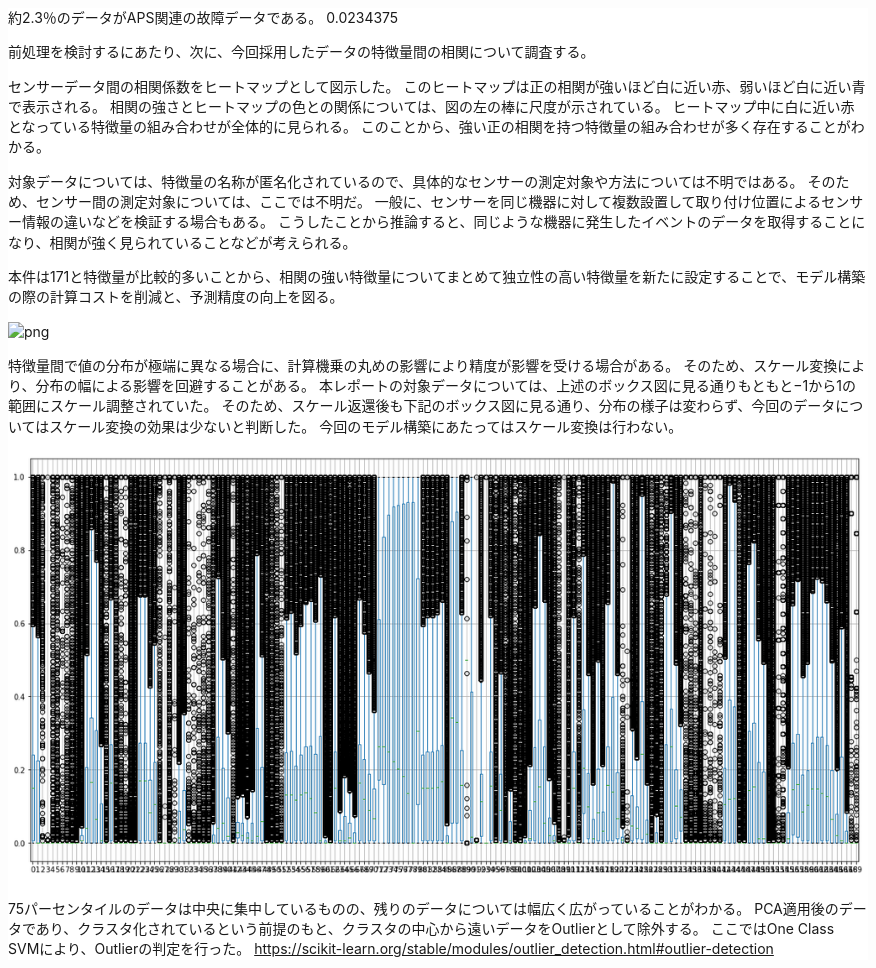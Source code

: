 約2.3％のデータがAPS関連の故障データである。
    0.0234375

前処理を検討するにあたり、次に、今回採用したデータの特徴量間の相関について調査する。

センサーデータ間の相関係数をヒートマップとして図示した。
このヒートマップは正の相関が強いほど白に近い赤、弱いほど白に近い青で表示される。
相関の強さとヒートマップの色との関係については、図の左の棒に尺度が示されている。
ヒートマップ中に白に近い赤となっている特徴量の組み合わせが全体的に見られる。
このことから、強い正の相関を持つ特徴量の組み合わせが多く存在することがわかる。

対象データについては、特徴量の名称が匿名化されているので、具体的なセンサーの測定対象や方法については不明ではある。
そのため、センサー間の測定対象については、ここでは不明だ。
一般に、センサーを同じ機器に対して複数設置して取り付け位置によるセンサー情報の違いなどを検証する場合もある。
こうしたことから推論すると、同じような機器に発生したイベントのデータを取得することになり、相関が強く見られていることなどが考えられる。

本件は171と特徴量が比較的多いことから、相関の強い特徴量についてまとめて独立性の高い特徴量を新たに設定することで、モデル構築の際の計算コストを削減と、予測精度の向上を図る。

![png](output_24_1.png)


特徴量間で値の分布が極端に異なる場合に、計算機乗の丸めの影響により精度が影響を受ける場合がある。
そのため、スケール変換により、分布の幅による影響を回避することがある。
本レポートの対象データについては、上述のボックス図に見る通りもともと−1から1の範囲にスケール調整されていた。
そのため、スケール返還後も下記のボックス図に見る通り、分布の様子は変わらず、今回のデータについてはスケール変換の効果は少ないと判断した。
今回のモデル構築にあたってはスケール変換は行わない。


![png](output_27_0.png)


75パーセンタイルのデータは中央に集中しているものの、残りのデータについては幅広く広がっていることがわかる。 PCA適用後のデータであり、クラスタ化されているという前提のもと、クラスタの中心から遠いデータをOutlierとして除外する。
ここではOne Class SVMにより、Outlierの判定を行った。 https://scikit-learn.org/stable/modules/outlier_detection.html#outlier-detection
